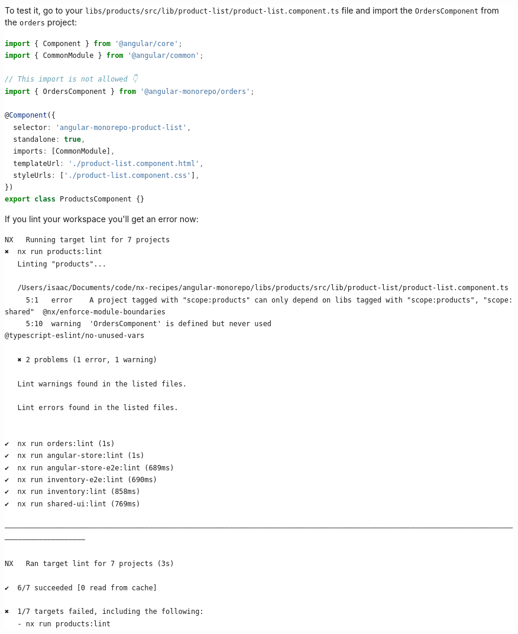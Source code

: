 To test it, go to your `libs/products/src/lib/product-list/product-list.component.ts` file and import the `OrdersComponent` from the `orders` project:

```ts {% fileName="libs/products/src/lib/product-list/product-list.component.ts" highlightLines=[4,5] %}
import { Component } from '@angular/core';
import { CommonModule } from '@angular/common';

// This import is not allowed 👇
import { OrdersComponent } from '@angular-monorepo/orders';

@Component({
  selector: 'angular-monorepo-product-list',
  standalone: true,
  imports: [CommonModule],
  templateUrl: './product-list.component.html',
  styleUrls: ['./product-list.component.css'],
})
export class ProductsComponent {}
```

If you lint your workspace you'll get an error now:

```{% command="nx run-many -t lint" %}
NX   Running target lint for 7 projects
✖  nx run products:lint
   Linting "products"...

   /Users/isaac/Documents/code/nx-recipes/angular-monorepo/libs/products/src/lib/product-list/product-list.component.ts
     5:1   error    A project tagged with "scope:products" can only depend on libs tagged with "scope:products", "scope:shared"  @nx/enforce-module-boundaries
     5:10  warning  'OrdersComponent' is defined but never used                                                               @typescript-eslint/no-unused-vars

   ✖ 2 problems (1 error, 1 warning)

   Lint warnings found in the listed files.

   Lint errors found in the listed files.


✔  nx run orders:lint (1s)
✔  nx run angular-store:lint (1s)
✔  nx run angular-store-e2e:lint (689ms)
✔  nx run inventory-e2e:lint (690ms)
✔  nx run inventory:lint (858ms)
✔  nx run shared-ui:lint (769ms)

———————————————————————————————————————————————————————————————————————————————————————————————————————————————————————————————————————————

NX   Ran target lint for 7 projects (3s)

✔  6/7 succeeded [0 read from cache]

✖  1/7 targets failed, including the following:
   - nx run products:lint
```
